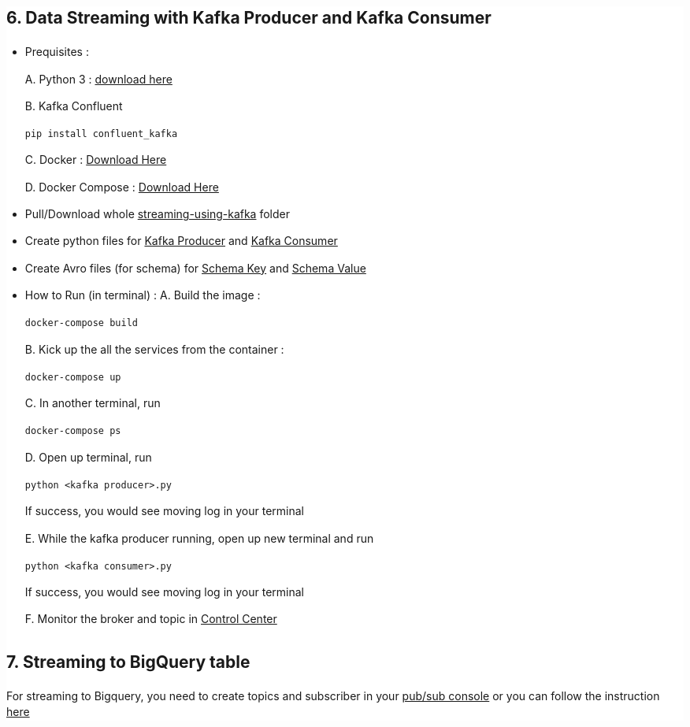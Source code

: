 ## 6. Data Streaming with Kafka Producer and Kafka Consumer

- Prequisites :

    A. Python 3 : [download here](https://www.python.org/downloads/)

    B. Kafka Confluent
    ```
    pip install confluent_kafka
    ```

    C. Docker : [Download Here](https://cloud.google.com/sdk/docs/install)

    D. Docker Compose : [Download Here](https://docs.docker.com/compose/install/)

- Pull/Download whole [streaming-using-kafka](streaming-using-kafka/) folder

- Create python files for [Kafka Producer](streaming-using-kafka\bank_producer.py) and [Kafka Consumer](streaming-using-kafka\bank_consumer.py)

- Create Avro files (for schema) for [Schema Key](streaming-using-kafka\bank_key.avsc) and [Schema Value](streaming-using-kafka\bank_value.avsc)

- How to Run (in terminal) :
    A. Build the image :
    ```
    docker-compose build
    ```

    B. Kick up the all the services from the container :
    ```
    docker-compose up
    ```

    C. In another terminal, run 
    ```
    docker-compose ps
    ``` 

    D. Open up terminal, run
    ```
    python <kafka producer>.py
    ```
    If success, you would see moving log in your terminal

    E. While the kafka producer running, open up new terminal and run
    ```
    python <kafka consumer>.py
    ```
    If success, you would see moving log in your terminal
    
    F. Monitor the broker and topic in [Control Center](localhost://9021)

## 7. Streaming to BigQuery table

For streaming to Bigquery, you need to create topics and subscriber in your [pub/sub console](https://console.cloud.google.com/cloudpubsub)
or you can follow the instruction [here](https://cloud.google.com/pubsub)
